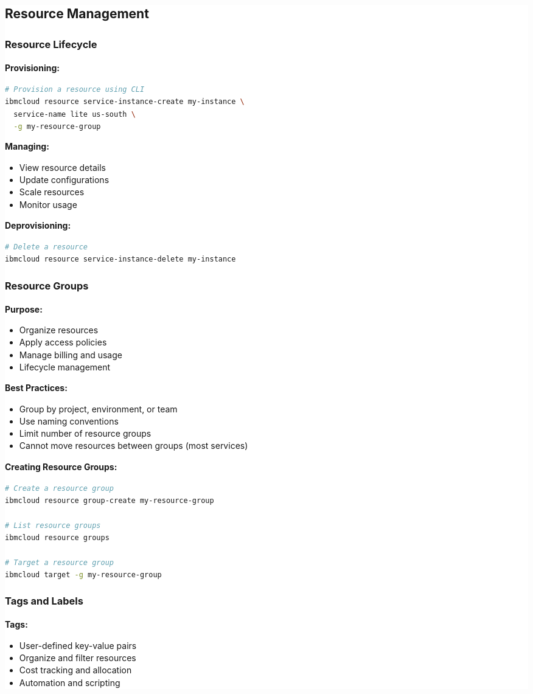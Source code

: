 
## Resource Management

### Resource Lifecycle

**Provisioning:**
```bash
# Provision a resource using CLI
ibmcloud resource service-instance-create my-instance \
  service-name lite us-south \
  -g my-resource-group
```

**Managing:**
- View resource details
- Update configurations
- Scale resources
- Monitor usage

**Deprovisioning:**
```bash
# Delete a resource
ibmcloud resource service-instance-delete my-instance
```

### Resource Groups

**Purpose:**
- Organize resources
- Apply access policies
- Manage billing and usage
- Lifecycle management

**Best Practices:**
- Group by project, environment, or team
- Use naming conventions
- Limit number of resource groups
- Cannot move resources between groups (most services)

**Creating Resource Groups:**
```bash
# Create a resource group
ibmcloud resource group-create my-resource-group

# List resource groups
ibmcloud resource groups

# Target a resource group
ibmcloud target -g my-resource-group
```

### Tags and Labels

**Tags:**
- User-defined key-value pairs
- Organize and filter resources
- Cost tracking and allocation
- Automation and scripting
